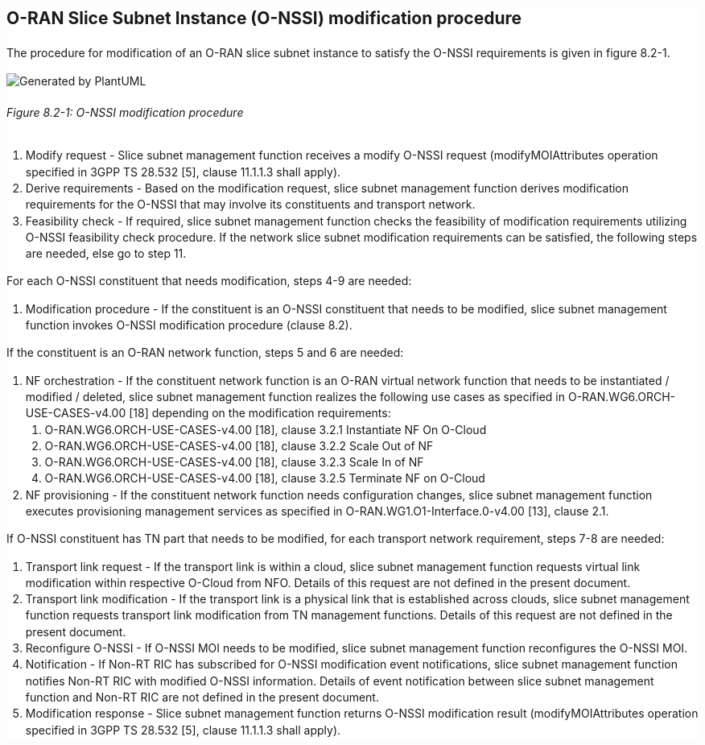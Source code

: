 ## O-RAN Slice Subnet Instance (O-NSSI) modification procedure

The procedure for modification of an O-RAN slice subnet instance to satisfy the O-NSSI requirements is given in figure 8.2-1.

![Generated by PlantUML]({{site.baseurl}}/assets/images/f9721a863403.png)

###### Figure 8.2-1: O-NSSI modification procedure

1. Modify request - Slice subnet management function receives a modify O-NSSI request (modifyMOIAttributes operation specified in 3GPP TS 28.532 [5], clause 11.1.1.3 shall apply).
2. Derive requirements - Based on the modification request, slice subnet management function derives modification requirements for the O-NSSI that may involve its constituents and transport network.
3. Feasibility check - If required, slice subnet management function checks the feasibility of modification requirements utilizing O-NSSI feasibility check procedure. If the network slice subnet modification requirements can be satisfied, the following steps are needed, else go to step 11.

For each O-NSSI constituent that needs modification, steps 4-9 are needed:

1. Modification procedure - If the constituent is an O-NSSI constituent that needs to be modified, slice subnet management function invokes O-NSSI modification procedure (clause 8.2).

If the constituent is an O-RAN network function, steps 5 and 6 are needed:

1. NF orchestration - If the constituent network function is an O-RAN virtual network function that needs to be instantiated / modified / deleted, slice subnet management function realizes the following use cases as specified in O-RAN.WG6.ORCH-USE-CASES-v4.00 [18] depending on the modification requirements:
   1. O-RAN.WG6.ORCH-USE-CASES-v4.00 [18], clause 3.2.1 Instantiate NF On O-Cloud
   2. O-RAN.WG6.ORCH-USE-CASES-v4.00 [18], clause 3.2.2 Scale Out of NF
   3. O-RAN.WG6.ORCH-USE-CASES-v4.00 [18], clause 3.2.3 Scale In of NF
   4. O-RAN.WG6.ORCH-USE-CASES-v4.00 [18], clause 3.2.5 Terminate NF on O-Cloud
2. NF provisioning - If the constituent network function needs configuration changes, slice subnet management function executes provisioning management services as specified in O-RAN.WG1.O1-Interface.0-v4.00 [13], clause 2.1.

If O-NSSI constituent has TN part that needs to be modified, for each transport network requirement, steps 7-8 are needed:

1. Transport link request - If the transport link is within a cloud, slice subnet management function requests virtual link modification within respective O-Cloud from NFO. Details of this request are not defined in the present document.
2. Transport link modification - If the transport link is a physical link that is established across clouds, slice subnet management function requests transport link modification from TN management functions. Details of this request are not defined in the present document.
3. Reconfigure O-NSSI - If O-NSSI MOI needs to be modified, slice subnet management function reconfigures the O-NSSI MOI.
4. Notification - If Non-RT RIC has subscribed for O-NSSI modification event notifications, slice subnet management function notifies Non-RT RIC with modified O-NSSI information. Details of event notification between slice subnet management function and Non-RT RIC are not defined in the present document.
5. Modification response - Slice subnet management function returns O-NSSI modification result (modifyMOIAttributes operation specified in 3GPP TS 28.532 [5], clause 11.1.1.3 shall apply).
